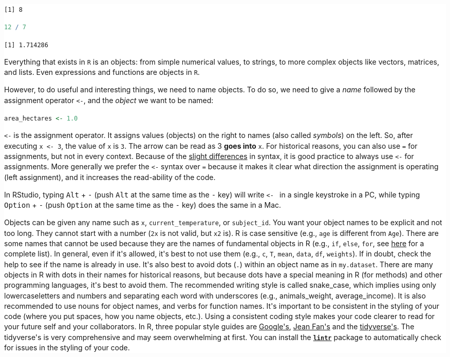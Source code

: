 ``` output
[1] 8
```

``` r
12 / 7
```

``` output
[1] 1.714286
```

Everything that exists in `R` is an objects: from simple numerical values, to strings, to more complex objects like vectors, matrices, and lists. Even expressions and functions are objects in `R`.

However, to do useful and interesting things, we need to name objects. To do so, we need to give a *name* followed by the assignment operator `<-`, and the *object* we want to be named:


``` r
area_hectares <- 1.0
```

`<-` is the assignment operator. It assigns values (objects) on the right to names (also called *symbols*) on
the left. So, after executing `x <- 3`, the value of `x` is `3`. The arrow can
be read as 3 **goes into** `x`.  For historical reasons, you can also use `=`
for assignments, but not in every context. Because of the
[slight differences](https://blog.revolutionanalytics.com/2008/12/use-equals-or-arrow-for-assignment.html)
in syntax, it is good practice to always use `<-` for assignments. More
generally we prefer the `<-` syntax over `=` because it makes it clear what
direction the assignment is operating (left assignment), and it increases the
read-ability of the code.

In RStudio, typing <kbd>Alt</kbd> + <kbd>\-</kbd> (push <kbd>Alt</kbd> at the
same time as the <kbd>\-</kbd> key) will write `<- ` in a single keystroke in a
PC, while typing <kbd>Option</kbd> + <kbd>\-</kbd> (push <kbd>Option</kbd> at the
same time as the <kbd>\-</kbd> key) does the same in a Mac.

Objects can be given any name such as `x`, `current_temperature`, or
`subject_id`. You want your object names to be explicit and not too long. They
cannot start with a number (`2x` is not valid, but `x2` is). R is case sensitive
(e.g., `age` is different from `Age`). There are some names that
cannot be used because they are the names of fundamental objects in R (e.g.,
`if`, `else`, `for`, see
[here](https://stat.ethz.ch/R-manual/R-devel/library/base/html/Reserved.html)
for a complete list). In general, even if it's allowed, it's best to not use
them (e.g., `c`, `T`, `mean`, `data`, `df`, `weights`). If in
doubt, check the help to see if the name is already in use. It's also best to
avoid dots (`.`) within an object name as in `my.dataset`. There are many
objects in R with dots in their names for historical reasons, but because dots
have a special meaning in R (for methods) and other programming languages, it's
best to avoid them. The recommended writing style is called snake\_case, which
implies using only lowercaseletters and numbers and separating each word with
underscores (e.g., animals\_weight, average\_income). It is also recommended to use nouns for object names, and
verbs for function names. It's important to be consistent in the styling of your
code (where you put spaces, how you name objects, etc.). Using a consistent
coding style makes your code clearer to read for your future self and your
collaborators. In R, three popular style guides are
[Google's](https://google.github.io/styleguide/Rguide.xml), [Jean
Fan's](https://jef.works/R-style-guide/) and the
[tidyverse's](https://style.tidyverse.org/). The tidyverse's is very
comprehensive and may seem overwhelming at first. You can install the
[**`lintr`**](https://github.com/jimhester/lintr) package to automatically check
for issues in the styling of your code.
